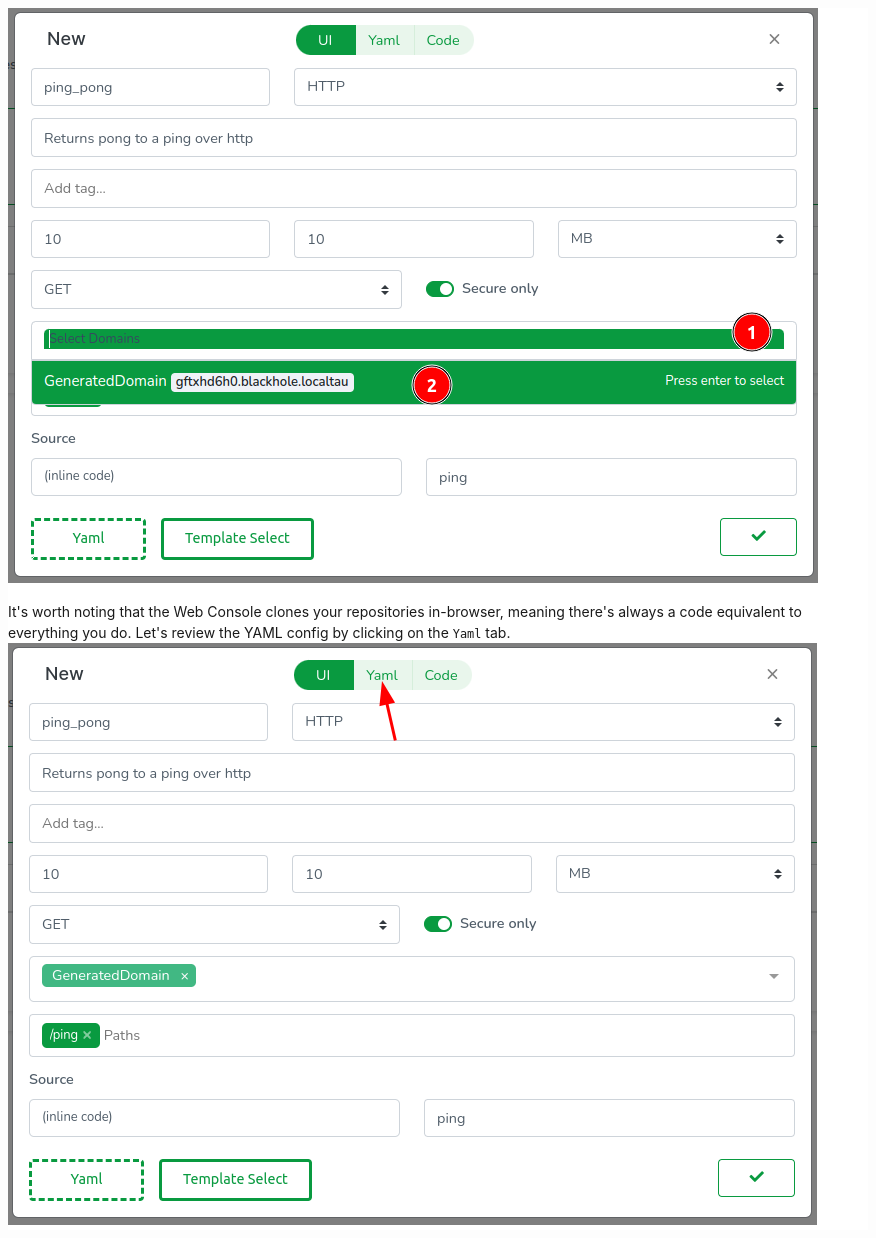 ![](./assets/introduction-to-taubyte/webconsole-dreamland-new-function-generated-domain.png)

It's worth noting that the Web Console clones your repositories in-browser, meaning there's always a code equivalent to everything you do. Let's review the YAML config by clicking on the `Yaml` tab.
![](./assets/introduction-to-taubyte/webconsole-dreamland-new-function-go-to-yaml.png)
